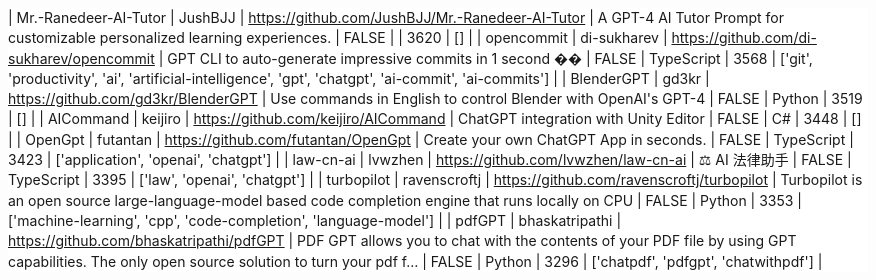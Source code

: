 | Mr.-Ranedeer-AI-Tutor        | JushBJJ             | https://github.com/JushBJJ/Mr.-Ranedeer-AI-Tutor           | A GPT-4 AI Tutor Prompt for customizable personalized learning experiences.                                                                                                                                                                                                                                                                         | FALSE           |                  | 3620  | []                                                                                                                                                                                      |
| opencommit                   | di-sukharev         | https://github.com/di-sukharev/opencommit                  | GPT CLI to auto-generate impressive commits in 1 second <g-emoji class="g-emoji" alias="exploding_head" fallback-src="https://github.githubassets.com/images/icons/emoji/unicode/1f92f.png">�</g-emoji><g-emoji class="g-emoji" alias="gun" fallback-src="https://github.githubassets.com/images/icons/emoji/unicode/1f52b.png">�</g-emoji>         | FALSE           | TypeScript       | 3568  | ['git', 'productivity', 'ai', 'artificial-intelligence', 'gpt', 'chatgpt', 'ai-commit', 'ai-commits']                                                                                   |
| BlenderGPT                   | gd3kr               | https://github.com/gd3kr/BlenderGPT                        | Use commands in English to control Blender with OpenAI's GPT-4                                                                                                                                                                                                                                                                                      | FALSE           | Python           | 3519  | []                                                                                                                                                                                      |
| AICommand                    | keijiro             | https://github.com/keijiro/AICommand                       | ChatGPT integration with Unity Editor                                                                                                                                                                                                                                                                                                               | FALSE           | C#               | 3448  | []                                                                                                                                                                                      |
| OpenGpt                      | futantan            | https://github.com/futantan/OpenGpt                        | Create your own ChatGPT App in seconds.                                                                                                                                                                                                                                                                                                             | FALSE           | TypeScript       | 3423  | ['application', 'openai', 'chatgpt']                                                                                                                                                    |
| law-cn-ai                    | lvwzhen             | https://github.com/lvwzhen/law-cn-ai                       | <g-emoji class="g-emoji" alias="balance_scale" fallback-src="https://github.githubassets.com/images/icons/emoji/unicode/2696.png">⚖️</g-emoji> AI 法律助手                                                                                                                                                                                              | FALSE           | TypeScript       | 3395  | ['law', 'openai', 'chatgpt']                                                                                                                                                            |
| turbopilot                   | ravenscroftj        | https://github.com/ravenscroftj/turbopilot                 | Turbopilot is an open source large-language-model based code completion engine that runs locally on CPU                                                                                                                                                                                                                                             | FALSE           | Python           | 3353  | ['machine-learning', 'cpp', 'code-completion', 'language-model']                                                                                                                        |
| pdfGPT                       | bhaskatripathi      | https://github.com/bhaskatripathi/pdfGPT                   | PDF GPT allows you to chat with the contents of your PDF file by using GPT capabilities. The only open source solution to turn your pdf f…                                                                                                                                                                                                          | FALSE           | Python           | 3296  | ['chatpdf', 'pdfgpt', 'chatwithpdf']                                                                                                                                                    |